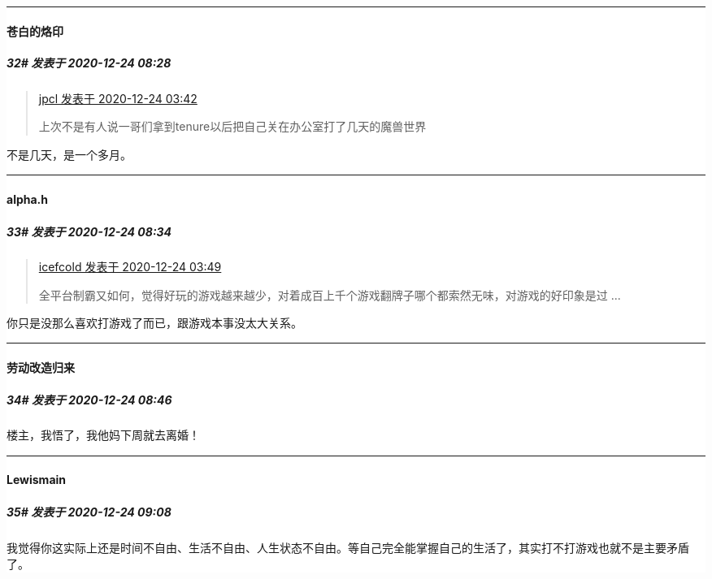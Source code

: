 





*****

####  苍白的烙印  
##### 32#       发表于 2020-12-24 08:28



<blockquote><a href="httphttps://bbs.saraba1st.com/2b/forum.php?mod=redirect&amp;goto=findpost&amp;pid=49825219&amp;ptid=1979262" target="_blank">jpcl 发表于 2020-12-24 03:42</a>

上次不是有人说一哥们拿到tenure以后把自己关在办公室打了几天的魔兽世界</blockquote>
不是几天，是一个多月。







*****

####  alpha.h  
##### 33#       发表于 2020-12-24 08:34



<blockquote><a href="httphttps://bbs.saraba1st.com/2b/forum.php?mod=redirect&amp;goto=findpost&amp;pid=49825230&amp;ptid=1979262" target="_blank">icefcold 发表于 2020-12-24 03:49</a>

全平台制霸又如何，觉得好玩的游戏越来越少，对着成百上千个游戏翻牌子哪个都索然无味，对游戏的好印象是过 ...</blockquote>
你只是没那么喜欢打游戏了而已，跟游戏本事没太大关系。







*****

####  劳动改造归来  
##### 34#       发表于 2020-12-24 08:46




楼主，我悟了，我他妈下周就去离婚！







*****

####  Lewismain  
##### 35#       发表于 2020-12-24 09:08




我觉得你这实际上还是时间不自由、生活不自由、人生状态不自由。等自己完全能掌握自己的生活了，其实打不打游戏也就不是主要矛盾了。
